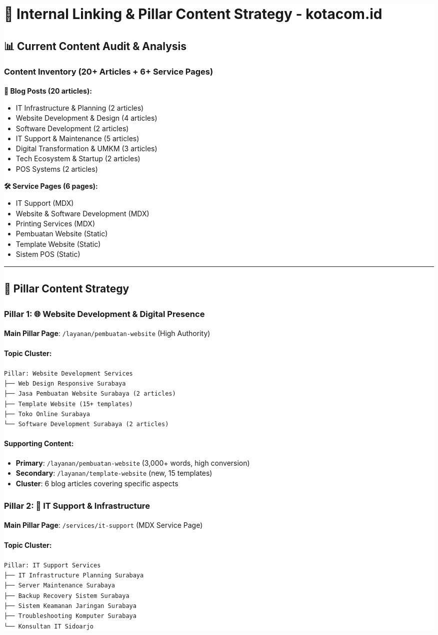 # 🔗 Internal Linking & Pillar Content Strategy - kotacom.id

## 📊 Current Content Audit & Analysis

### **Content Inventory (20+ Articles + 6+ Service Pages)**

**📝 Blog Posts (20 articles):**
- IT Infrastructure & Planning (2 articles)
- Website Development & Design (4 articles)
- Software Development (2 articles)
- IT Support & Maintenance (5 articles)
- Digital Transformation & UMKM (3 articles)
- Tech Ecosystem & Startup (2 articles)
- POS Systems (2 articles)

**🛠️ Service Pages (6 pages):**
- IT Support (MDX)
- Website & Software Development (MDX)
- Printing Services (MDX)
- Pembuatan Website (Static)
- Template Website (Static)
- Sistem POS (Static)

---

## 🎯 Pillar Content Strategy

### **Pillar 1: 🌐 Website Development & Digital Presence**
**Main Pillar Page**: `/layanan/pembuatan-website` (High Authority)

#### **Topic Cluster:**
```
Pillar: Website Development Services
├── Web Design Responsive Surabaya
├── Jasa Pembuatan Website Surabaya (2 articles)
├── Template Website (15+ templates)
├── Toko Online Surabaya
└── Software Development Surabaya (2 articles)
```

#### **Supporting Content:**
- **Primary**: `/layanan/pembuatan-website` (3,000+ words, high conversion)
- **Secondary**: `/layanan/template-website` (new, 15 templates)
- **Cluster**: 6 blog articles covering specific aspects

### **Pillar 2: 🔧 IT Support & Infrastructure**
**Main Pillar Page**: `/services/it-support` (MDX Service Page)

#### **Topic Cluster:**
```
Pillar: IT Support Services
├── IT Infrastructure Planning Surabaya
├── Server Maintenance Surabaya
├── Backup Recovery Sistem Surabaya
├── Sistem Keamanan Jaringan Surabaya
├── Troubleshooting Komputer Surabaya
└── Konsultan IT Sidoarjo
```

